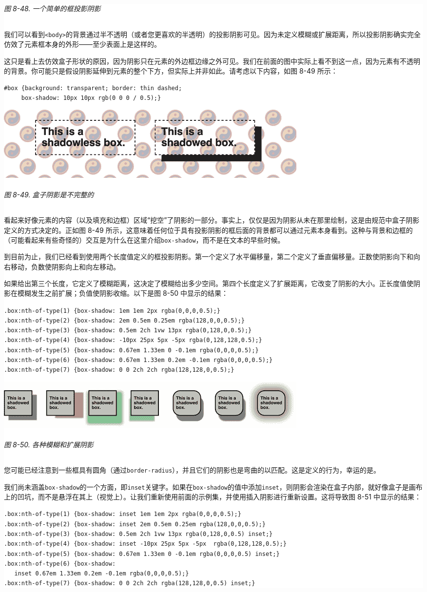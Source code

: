 ###### 图 8-48\. 一个简单的框投影阴影

我们可以看到`<body>`的背景通过半不透明（或者您更喜欢的半透明）的投影阴影可见。因为未定义模糊或扩展距离，所以投影阴影确实完全仿效了元素框本身的外形——至少表面上是这样的。

这只是看上去仿效盒子形状的原因，因为阴影只在元素的外边框边缘之外可见。我们在前面的图中实际上看不到这一点，因为元素有不透明的背景。你可能只是假设阴影延伸到元素的整个下方，但实际上并非如此。请考虑以下内容，如图 8-49 所示：

```
#box {background: transparent; border: thin dashed;
     box-shadow: 10px 10px rgb(0 0 0 / 0.5);}
```

![css5 0849](img/css5_0849.png)

###### 图 8-49\. 盒子阴影是不完整的

看起来好像元素的内容（以及填充和边框）区域“挖空”了阴影的一部分。事实上，仅仅是因为阴影从未在那里绘制，这是由规范中盒子阴影定义的方式决定的。正如图 8-49 所示，这意味着任何位于具有投影阴影的框后面的背景都可以通过元素本身看到。这种与背景和边框的（可能看起来有些奇怪的）交互是为什么在这里介绍`box-shadow`，而不是在文本的早些时候。

到目前为止，我们已经看到使用两个长度值定义的框投影阴影。第一个定义了水平偏移量，第二个定义了垂直偏移量。正数使阴影向下和向右移动，负数使阴影向上和向左移动。

如果给出第三个长度，它定义了模糊距离，这决定了模糊给出多少空间。第四个长度定义了扩展距离，它改变了阴影的大小。正长度值使阴影在模糊发生之前扩展；负值使阴影收缩。以下是图 8-50 中显示的结果：

```
.box:nth-of-type(1) {box-shadow: 1em 1em 2px rgba(0,0,0,0.5);}
.box:nth-of-type(2) {box-shadow: 2em 0.5em 0.25em rgba(128,0,0,0.5);}
.box:nth-of-type(3) {box-shadow: 0.5em 2ch 1vw 13px rgba(0,128,0,0.5);}
.box:nth-of-type(4) {box-shadow: -10px 25px 5px -5px rgba(0,128,128,0.5);}
.box:nth-of-type(5) {box-shadow: 0.67em 1.33em 0 -0.1em rgba(0,0,0,0.5);}
.box:nth-of-type(6) {box-shadow: 0.67em 1.33em 0.2em -0.1em rgba(0,0,0,0.5);}
.box:nth-of-type(7) {box-shadow: 0 0 2ch 2ch rgba(128,128,0,0.5);}
```

![css5 0850](img/css5_0850.png)

###### 图 8-50\. 各种模糊和扩展阴影

您可能已经注意到一些框具有圆角（通过`border-radius`），并且它们的阴影也是弯曲的以匹配。这是定义的行为，幸运的是。

我们尚未涵盖`box-shadow`的一个方面，即`inset`关键字。如果在`box-shadow`的值中添加`inset`，则阴影会渲染在盒子内部，就好像盒子是画布上的凹坑，而不是悬浮在其上（视觉上）。让我们重新使用前面的示例集，并使用插入阴影进行重新设置。这将导致图 8-51 中显示的结果：

```
.box:nth-of-type(1) {box-shadow: inset 1em 1em 2px rgba(0,0,0,0.5);}
.box:nth-of-type(2) {box-shadow: inset 2em 0.5em 0.25em rgba(128,0,0,0.5);}
.box:nth-of-type(3) {box-shadow: 0.5em 2ch 1vw 13px rgba(0,128,0,0.5) inset;}
.box:nth-of-type(4) {box-shadow: inset -10px 25px 5px -5px  rgba(0,128,128,0.5);}
.box:nth-of-type(5) {box-shadow: 0.67em 1.33em 0 -0.1em rgba(0,0,0,0.5) inset;}
.box:nth-of-type(6) {box-shadow:
   inset 0.67em 1.33em 0.2em -0.1em rgba(0,0,0,0.5);}
.box:nth-of-type(7) {box-shadow: 0 0 2ch 2ch rgba(128,128,0,0.5) inset;}
```
